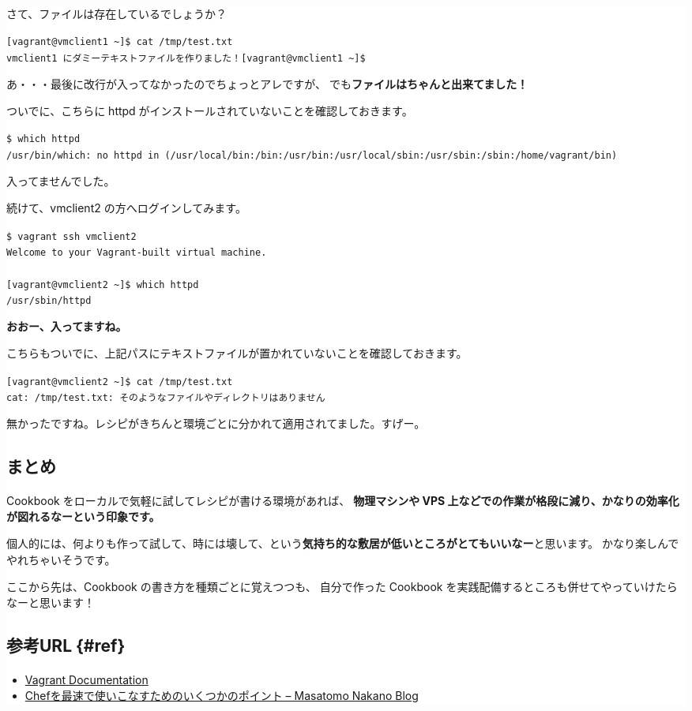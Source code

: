 
さて、ファイルは存在しているでしょうか？

    [vagrant@vmclient1 ~]$ cat /tmp/test.txt
    vmclient1 にダミーテキストファイルを作りました！[vagrant@vmclient1 ~]$
    

あ・・・最後に改行が入ってなかったのでちょっとアレですが、 でも**ファイルはちゃんと出来てました！**

ついでに、こちらに httpd がインストールされていないことを確認しておきます。

    $ which httpd
    /usr/bin/which: no httpd in (/usr/local/bin:/bin:/usr/bin:/usr/local/sbin:/usr/sbin:/sbin:/home/vagrant/bin)
    

入ってませんでした。

続けて、vmclient2 の方へログインしてみます。

    $ vagrant ssh vmclient2
    Welcome to your Vagrant-built virtual machine.
    
    [vagrant@vmclient2 ~]$ which httpd
    /usr/sbin/httpd
    

**おおー、入ってますね。**

こちらもついでに、上記パスにテキストファイルが置かれていないことを確認しておきます。

    [vagrant@vmclient2 ~]$ cat /tmp/test.txt
    cat: /tmp/test.txt: そのようなファイルやディレクトリはありません
    

無かったですね。レシピがきちんと環境ごとに分かれて適用されてました。すげー。

## まとめ

Cookbook をローカルで気軽に試してレシピが書ける環境があれば、 **物理マシンや VPS 上などでの作業が格段に減り、かなりの効率化が図れるなーという印象です。**

個人的には、何よりも作って試して、時には壊して、という**気持ち的な敷居が低いところがとてもいいなー**と思います。 かなり楽しんでやれちゃいそうです。

ここから先は、Cookbook の書き方を種類ごとに覚えつつも、 自分で作った Cookbook を実践配備するところも併せてやっていけたらなーと思います！

## 参考URL {#ref}

  * [Vagrant Documentation][3]
  * [Chefを最速で使いこなすためのいくつかのポイント &#8211; Masatomo Nakano Blog][4]

 [1]: /archives/966/
 [2]: /archives/1003/
 [3]: http://docs.vagrantup.com/v2/
 [4]: http://blog.madoro.org/mn/81


